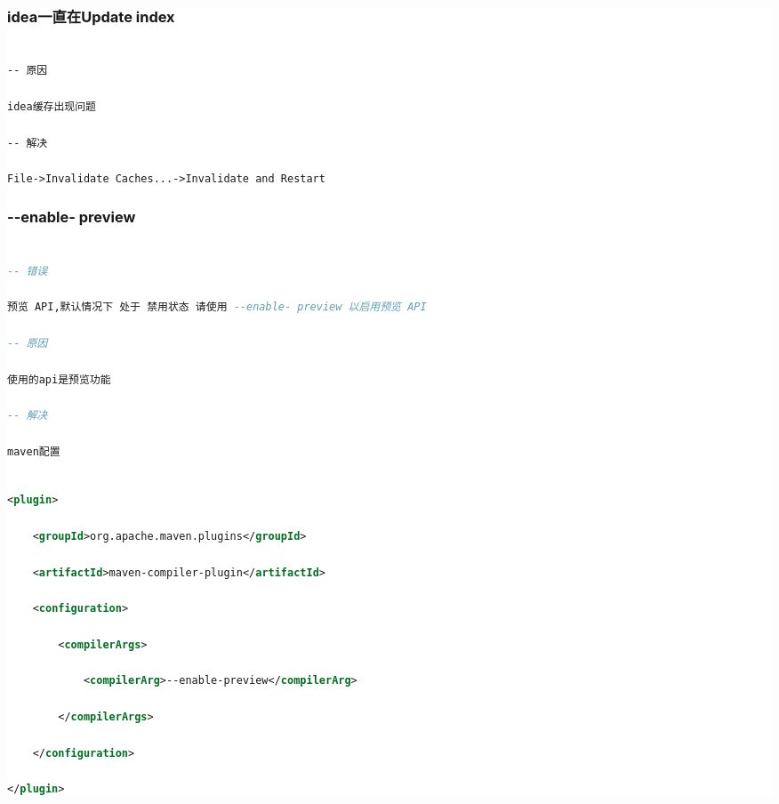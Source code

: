 
### idea一直在Update index


```sq;

-- 原因

idea缓存出现问题

-- 解决

File->Invalidate Caches...->Invalidate and Restart

```


### --enable- preview


```sql

-- 错误

预览 API,默认情况下 处于 禁用状态 请使用 --enable- preview 以启用预览 API

-- 原因

使用的api是预览功能

-- 解决

maven配置

```


```xml

<plugin>

    <groupId>org.apache.maven.plugins</groupId>

    <artifactId>maven-compiler-plugin</artifactId>

    <configuration>

        <compilerArgs>

            <compilerArg>--enable-preview</compilerArg>

        </compilerArgs>

    </configuration>

</plugin>

```
